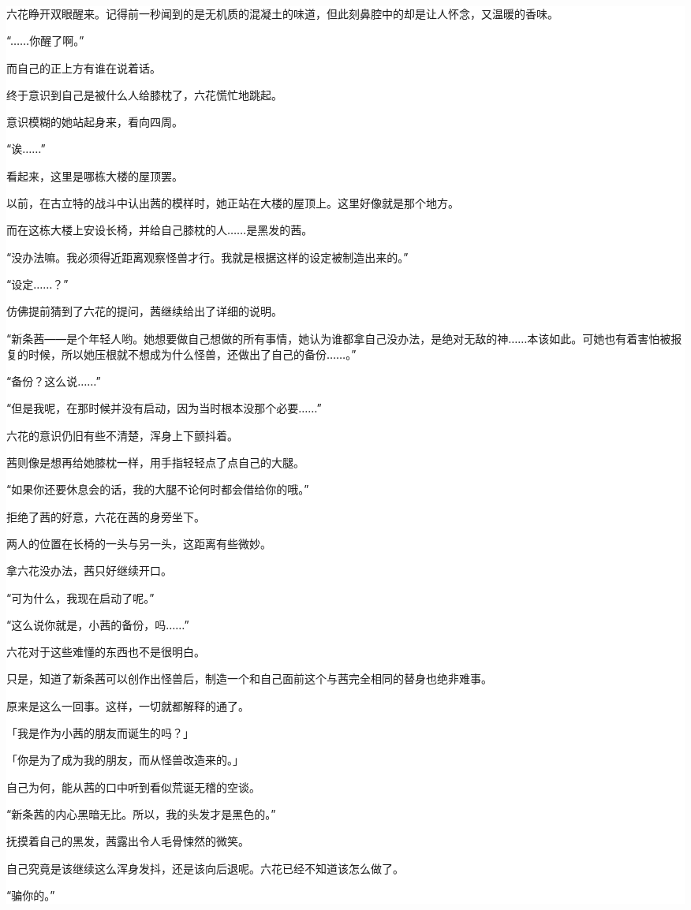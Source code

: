 六花睁开双眼醒来。记得前一秒闻到的是无机质的混凝土的味道，但此刻鼻腔中的却是让人怀念，又温暖的香味。

“……你醒了啊。”

而自己的正上方有谁在说着话。

终于意识到自己是被什么人给膝枕了，六花慌忙地跳起。

意识模糊的她站起身来，看向四周。

“诶……”

看起来，这里是哪栋大楼的屋顶罢。

以前，在古立特的战斗中认出茜的模样时，她正站在大楼的屋顶上。这里好像就是那个地方。

而在这栋大楼上安设长椅，并给自己膝枕的人……是黑发的茜。

“没办法嘛。我必须得近距离观察怪兽才行。我就是根据这样的设定被制造出来的。”

“设定……？”

仿佛提前猜到了六花的提问，茜继续给出了详细的说明。

“新条茜——是个年轻人哟。她想要做自己想做的所有事情，她认为谁都拿自己没办法，是绝对无敌的神……本该如此。可她也有着害怕被报复的时候，所以她压根就不想成为什么怪兽，还做出了自己的备份……。”

“备份？这么说……”

“但是我呢，在那时候并没有启动，因为当时根本没那个必要……”

六花的意识仍旧有些不清楚，浑身上下颤抖着。

茜则像是想再给她膝枕一样，用手指轻轻点了点自己的大腿。

“如果你还要休息会的话，我的大腿不论何时都会借给你的哦。”

拒绝了茜的好意，六花在茜的身旁坐下。

两人的位置在长椅的一头与另一头，这距离有些微妙。

拿六花没办法，茜只好继续开口。

“可为什么，我现在启动了呢。”

“这么说你就是，小茜的备份，吗……”

六花对于这些难懂的东西也不是很明白。

只是，知道了新条茜可以创作出怪兽后，制造一个和自己面前这个与茜完全相同的替身也绝非难事。

原来是这么一回事。这样，一切就都解释的通了。

「我是作为小茜的朋友而诞生的吗？」

「你是为了成为我的朋友，而从怪兽改造来的。」

自己为何，能从茜的口中听到看似荒诞无稽的空谈。

“新条茜的内心黑暗无比。所以，我的头发才是黑色的。”

抚摸着自己的黑发，茜露出令人毛骨悚然的微笑。

自己究竟是该继续这么浑身发抖，还是该向后退呢。六花已经不知道该怎么做了。

“骗你的。”
